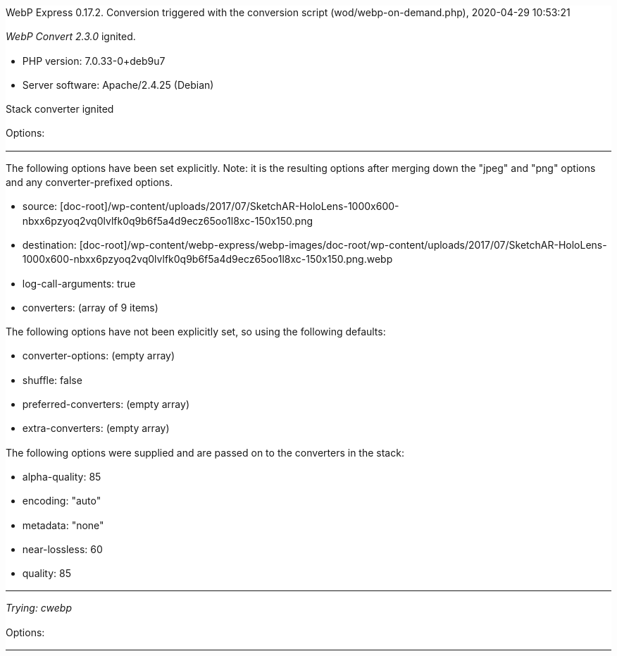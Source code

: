 WebP Express 0.17.2. Conversion triggered with the conversion script (wod/webp-on-demand.php), 2020-04-29 10:53:21


*WebP Convert 2.3.0*  ignited.

- PHP version: 7.0.33-0+deb9u7

- Server software: Apache/2.4.25 (Debian)


Stack converter ignited


Options:

------------

The following options have been set explicitly. Note: it is the resulting options after merging down the "jpeg" and "png" options and any converter-prefixed options.

- source: [doc-root]/wp-content/uploads/2017/07/SketchAR-HoloLens-1000x600-nbxx6pzyoq2vq0lvlfk0q9b6f5a4d9ecz65oo1l8xc-150x150.png

- destination: [doc-root]/wp-content/webp-express/webp-images/doc-root/wp-content/uploads/2017/07/SketchAR-HoloLens-1000x600-nbxx6pzyoq2vq0lvlfk0q9b6f5a4d9ecz65oo1l8xc-150x150.png.webp

- log-call-arguments: true

- converters: (array of 9 items)


The following options have not been explicitly set, so using the following defaults:

- converter-options: (empty array)

- shuffle: false

- preferred-converters: (empty array)

- extra-converters: (empty array)


The following options were supplied and are passed on to the converters in the stack:

- alpha-quality: 85

- encoding: "auto"

- metadata: "none"

- near-lossless: 60

- quality: 85

------------



*Trying: cwebp* 


Options:

------------
